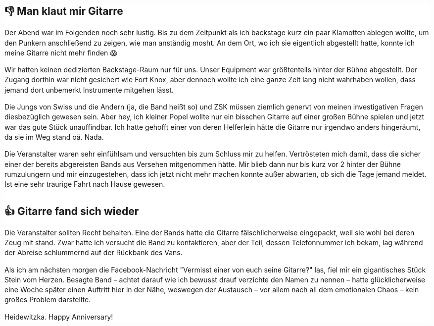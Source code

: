 ## 👎 Man klaut mir Gitarre

Der Abend war im Folgenden noch sehr lustig. Bis zu dem Zeitpunkt als ich backstage kurz ein paar Klamotten ablegen wollte, um den Punkern anschließend zu zeigen, wie man anständig mosht. An dem Ort, wo ich sie eigentlich abgestellt hatte, konnte ich meine Gitarre nicht mehr finden 😱

Wir hatten keinen dedizierten Backstage-Raum nur für uns. Unser Equipment war größtenteils hinter der Bühne abgestellt. Der Zugang dorthin war nicht gesichert wie Fort Knox, aber dennoch wollte ich eine ganze Zeit lang nicht wahrhaben wollen, dass jemand dort unbemerkt Instrumente mitgehen lässt.

Die Jungs von Swiss und die Andern (ja, die Band heißt so) und ZSK müssen ziemlich genervt von meinen investigativen Fragen diesbezüglich gewesen sein. Aber hey, ich kleiner Popel wollte nur ein bisschen Gitarre auf einer großen Bühne spielen und jetzt war das gute Stück unauffindbar. Ich hatte gehofft einer von deren Helferlein hätte die Gitarre nur irgendwo anders hingeräumt, da sie im Weg stand oä. Nada.

Die Veranstalter waren sehr einfühlsam und versuchten bis zum Schluss mir zu helfen. Vertrösteten mich damit, dass die sicher einer der bereits abgereisten Bands aus Versehen mitgenommen hätte. Mir blieb dann nur bis kurz vor 2 hinter der Bühne rumzulungern und mir einzugestehen, dass ich jetzt nicht mehr machen konnte außer abwarten, ob sich die Tage jemand meldet. Ist eine sehr traurige Fahrt nach Hause gewesen.

## 👍 Gitarre fand sich wieder

Die Veranstalter sollten Recht behalten. Eine der Bands hatte die Gitarre fälschlicherweise eingepackt, weil sie wohl bei deren Zeug mit stand. Zwar hatte ich versucht die Band zu kontaktieren, aber der Teil, dessen Telefonnummer ich bekam, lag während der Abreise schlummernd auf der Rückbank des Vans.

Als ich am nächsten morgen die Facebook-Nachricht "Vermisst einer von euch seine Gitarre?" las, fiel mir ein gigantisches Stück Stein vom Herzen. Besagte Band – achtet darauf wie ich bewusst drauf verzichte den Namen zu nennen – hatte glücklicherweise eine Woche später einen Auftritt hier in der Nähe, weswegen der Austausch – vor allem nach all dem emotionalen Chaos – kein großes Problem darstellte.

Heidewitzka. Happy Anniversary!